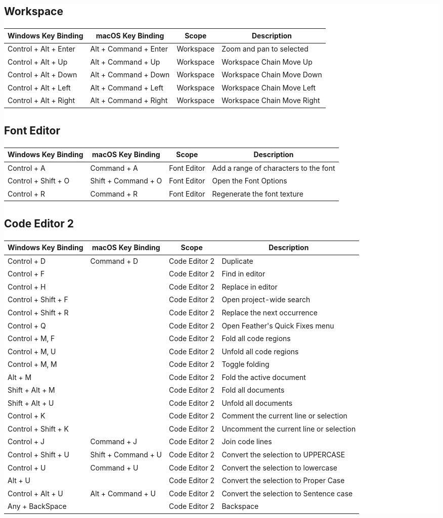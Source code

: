 ## Workspace

| Windows Key Binding | macOS Key Binding | Scope | Description |
| --- | --- | --- | --- |
| Control + Alt + Enter | Alt + Command + Enter | Workspace | Zoom and pan to selected |
| Control + Alt + Up | Alt + Command + Up | Workspace | Workspace Chain Move Up |
| Control + Alt + Down | Alt + Command + Down | Workspace | Workspace Chain Move Down |
| Control + Alt + Left | Alt + Command + Left | Workspace | Workspace Chain Move Left |
| Control + Alt + Right | Alt + Command + Right | Workspace | Workspace Chain Move Right |

## Font Editor

| Windows Key Binding | macOS Key Binding | Scope | Description |
| --- | --- | --- | --- |
| Control + A | Command + A | Font Editor | Add a range of characters to the font |
| Control + Shift + O | Shift + Command + O | Font Editor | Open the Font Options |
| Control + R | Command + R | Font Editor | Regenerate the font texture |

## Code Editor 2

| Windows Key Binding | macOS Key Binding | Scope | Description |
| --- | --- | --- | --- |
| Control + D | Command + D | Code Editor 2 | Duplicate |
| Control + F |  | Code Editor 2 | Find in editor |
| Control + H |  | Code Editor 2 | Replace in editor |
| Control + Shift + F |  | Code Editor 2 | Open project-wide search |
| Control + Shift + R |  | Code Editor 2 | Replace the next occurrence |
| Control + Q |  | Code Editor 2 | Open Feather's Quick Fixes menu |
| Control + M, F |  | Code Editor 2 | Fold all code regions |
| Control + M, U |  | Code Editor 2 | Unfold all code regions |
| Control + M, M |  | Code Editor 2 | Toggle folding |
| Alt + M |  | Code Editor 2 | Fold the active document |
| Shift + Alt + M |  | Code Editor 2 | Fold all documents |
| Shift + Alt + U |  | Code Editor 2 | Unfold all documents |
| Control + K |  | Code Editor 2 | Comment the current line or selection |
| Control + Shift + K |  | Code Editor 2 | Uncomment the current line or selection |
| Control + J | Command + J | Code Editor 2 | Join code lines |
| Control + Shift + U | Shift + Command + U | Code Editor 2 | Convert the selection to UPPERCASE |
| Control + U | Command + U | Code Editor 2 | Convert the selection to lowercase |
| Alt + U |  | Code Editor 2 | Convert the selection to Proper Case |
| Control + Alt + U | Alt + Command + U | Code Editor 2 | Convert the selection to Sentence case |
| Any + BackSpace |  | Code Editor 2 | Backspace |